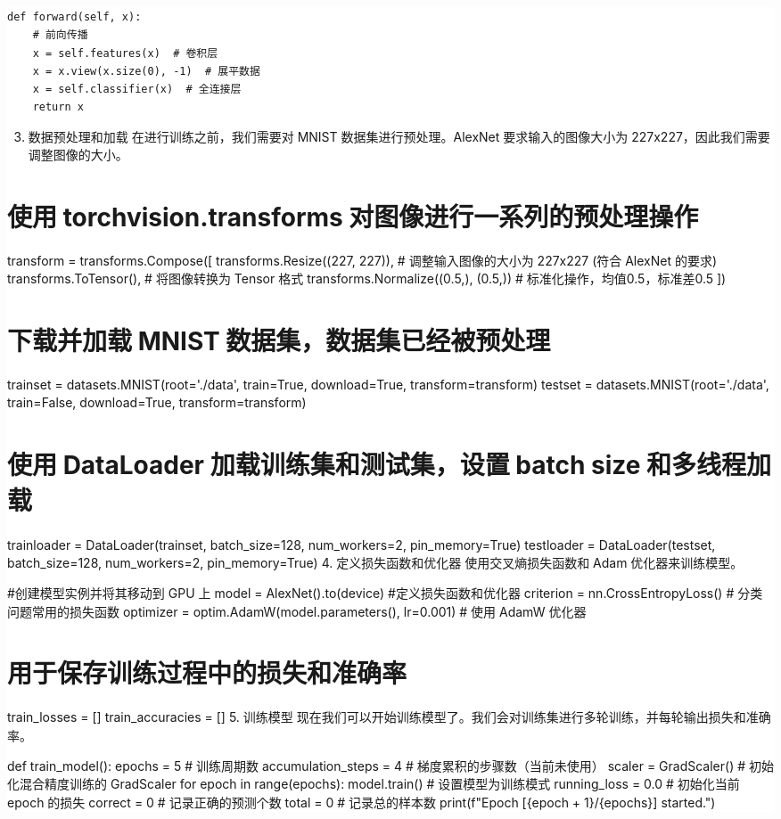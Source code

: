     def forward(self, x):
        # 前向传播
        x = self.features(x)  # 卷积层
        x = x.view(x.size(0), -1)  # 展平数据
        x = self.classifier(x)  # 全连接层
        return x
3. 数据预处理和加载
在进行训练之前，我们需要对 MNIST 数据集进行预处理。AlexNet 要求输入的图像大小为 227x227，因此我们需要调整图像的大小。

# 使用 torchvision.transforms 对图像进行一系列的预处理操作
transform = transforms.Compose([
    transforms.Resize((227, 227)),  # 调整输入图像的大小为 227x227 (符合 AlexNet 的要求)
    transforms.ToTensor(),  # 将图像转换为 Tensor 格式
    transforms.Normalize((0.5,), (0.5,))  # 标准化操作，均值0.5，标准差0.5
])

# 下载并加载 MNIST 数据集，数据集已经被预处理
trainset = datasets.MNIST(root='./data', train=True, download=True, transform=transform)
testset = datasets.MNIST(root='./data', train=False, download=True, transform=transform)

# 使用 DataLoader 加载训练集和测试集，设置 batch size 和多线程加载
trainloader = DataLoader(trainset, batch_size=128, num_workers=2, pin_memory=True)
testloader = DataLoader(testset, batch_size=128, num_workers=2, pin_memory=True)
4. 定义损失函数和优化器
使用交叉熵损失函数和 Adam 优化器来训练模型。

#创建模型实例并将其移动到 GPU 上
model = AlexNet().to(device)
#定义损失函数和优化器
criterion = nn.CrossEntropyLoss()  # 分类问题常用的损失函数
optimizer = optim.AdamW(model.parameters(), lr=0.001)  # 使用 AdamW 优化器

# 用于保存训练过程中的损失和准确率
train_losses = []
train_accuracies = []
5. 训练模型
现在我们可以开始训练模型了。我们会对训练集进行多轮训练，并每轮输出损失和准确率。

def train_model():
    epochs = 5  # 训练周期数
    accumulation_steps = 4  # 梯度累积的步骤数（当前未使用）
    scaler = GradScaler()  # 初始化混合精度训练的 GradScaler
    for epoch in range(epochs):
        model.train()  # 设置模型为训练模式
        running_loss = 0.0  # 初始化当前 epoch 的损失
        correct = 0  # 记录正确的预测个数
        total = 0  # 记录总的样本数
        print(f"Epoch [{epoch + 1}/{epochs}] started.")
